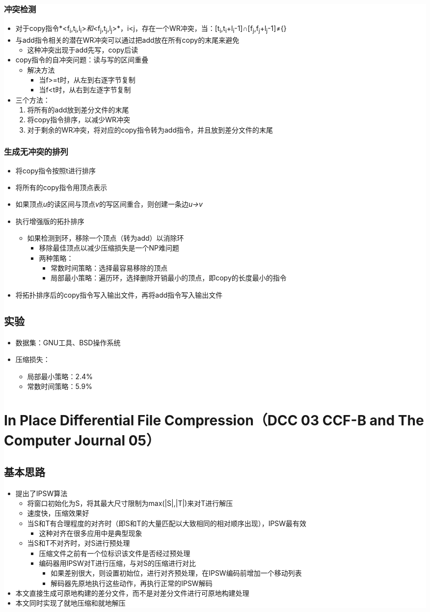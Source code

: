 ### 冲突检测

- 对于copy指令*<f<sub>i</sub>,t<sub>i</sub>,l<sub>i</sub>>*和*<f<sub>j</sub>,t<sub>j</sub>,l<sub>j</sub>>*，i<j，存在一个WR冲突，当：[t<sub>i</sub>,t<sub>i</sub>+l<sub>i</sub>-1]∩[f<sub>j</sub>,f<sub>j</sub>+l<sub>j</sub>-1]≠{}
- 与add指令相关的潜在WR冲突可以通过把add放在所有copy的末尾来避免
  - 这种冲突出现于add先写，copy后读
- copy指令的自冲突问题：读与写的区间重叠
  - 解决方法
    - 当f>=t时，从左到右逐字节复制
    - 当f<t时，从右到左逐字节复制
- 三个方法：
  1. 将所有的add放到差分文件的末尾
  2. 将copy指令排序，以减少WR冲突
  3. 对于剩余的WR冲突，将对应的copy指令转为add指令，并且放到差分文件的末尾

### 生成无冲突的排列

- 将copy指令按照t进行排序

- 将所有的copy指令用顶点表示
- 如果顶点*u*的读区间与顶点*v*的写区间重合，则创建一条边*u->v*
- 执行增强版的拓扑排序
  - 如果检测到环，移除一个顶点（转为add）以消除环
    - 移除最佳顶点以减少压缩损失是一个NP难问题
    - 两种策略：
      - 常数时间策略：选择最容易移除的顶点
      - 局部最小策略：遍历环，选择删除开销最小的顶点，即copy的长度最小的指令
- 将拓扑排序后的copy指令写入输出文件，再将add指令写入输出文件

## 实验

- 数据集：GNU工具、BSD操作系统

- 压缩损失：
  - 局部最小策略：2.4%
  - 常数时间策略：5.9%

# In Place Differential File Compression（DCC 03 CCF-B and The Computer Journal 05）

## 基本思路

- 提出了IPSW算法
  - 将窗口初始化为S，将其最大尺寸限制为max(|S|,|T|)来对T进行解压
  - 速度快，压缩效果好
  - 当S和T有合理程度的对齐时（即S和T的大量匹配以大致相同的相对顺序出现），IPSW最有效
    - 这种对齐在很多应用中是典型现象
  - 当S和T不对齐时，对S进行预处理
    - 压缩文件之前有一个位标识该文件是否经过预处理
    - 编码器用IPSW对T进行压缩，与对S的压缩进行对比
      - 如果差别很大，则设置初始位，进行对齐预处理，在IPSW编码前增加一个移动列表
      - 解码器先原地执行这些动作，再执行正常的IPSW解码
- 本文直接生成可原地构建的差分文件，而不是对差分文件进行可原地构建处理
- 本文同时实现了就地压缩和就地解压
